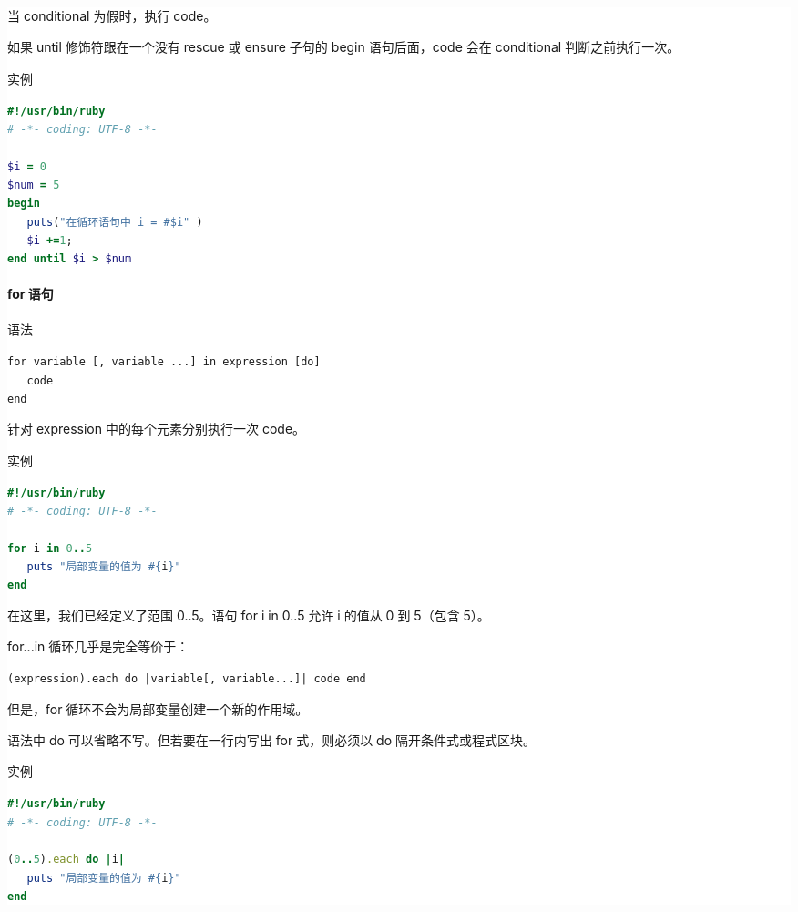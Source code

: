 当 conditional 为假时，执行 code。

如果 until 修饰符跟在一个没有 rescue 或 ensure 子句的 begin 语句后面，code 会在 conditional 判断之前执行一次。

实例

```ruby
#!/usr/bin/ruby
# -*- coding: UTF-8 -*-

$i = 0
$num = 5
begin
   puts("在循环语句中 i = #$i" )
   $i +=1;
end until $i > $num
```

#### for 语句

语法

```
for variable [, variable ...] in expression [do]
   code
end
```

针对 expression 中的每个元素分别执行一次 code。

实例

```ruby
#!/usr/bin/ruby
# -*- coding: UTF-8 -*-

for i in 0..5
   puts "局部变量的值为 #{i}"
end
```

在这里，我们已经定义了范围 0..5。语句 for i in 0..5 允许 i 的值从 0 到 5（包含 5）。

for...in 循环几乎是完全等价于：

```
(expression).each do |variable[, variable...]| code end
```

但是，for 循环不会为局部变量创建一个新的作用域。

语法中 do 可以省略不写。但若要在一行内写出 for 式，则必须以 do 隔开条件式或程式区块。

实例

```ruby
#!/usr/bin/ruby
# -*- coding: UTF-8 -*-

(0..5).each do |i|
   puts "局部变量的值为 #{i}"
end
```
